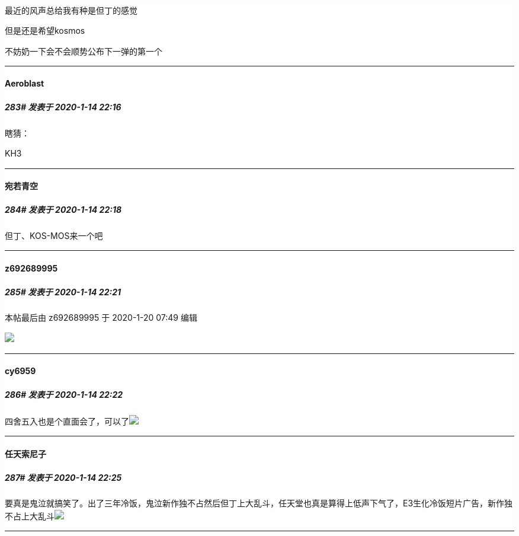 
最近的风声总给我有种是但丁的感觉

但是还是希望kosmos

不妨奶一下会不会顺势公布下一弹的第一个


-----

####  Aeroblast  
##### 283#       发表于 2020-1-14 22:16


瞎猜：

KH3


-----

####  宛若青空  
##### 284#       发表于 2020-1-14 22:18


但丁、KOS-MOS来一个吧


-----

####  z692689995  
##### 285#       发表于 2020-1-14 22:21


 本帖最后由 z692689995 于 2020-1-20 07:49 编辑 

<img src="https://static.saraba1st.com/image/smiley/face2017/037.png" referrerpolicy="no-referrer">


-----

####  cy6959  
##### 286#       发表于 2020-1-14 22:22


四舍五入也是个直面会了，可以了<img src="https://static.saraba1st.com/image/smiley/face2017/037.png" referrerpolicy="no-referrer">


-----

####  任天索尼子  
##### 287#       发表于 2020-1-14 22:25


要真是鬼泣就搞笑了。出了三年冷饭，鬼泣新作独不占然后但丁上大乱斗，任天堂也真是算得上低声下气了，E3生化冷饭短片广告，新作独不占上大乱斗<img src="https://static.saraba1st.com/image/smiley/face2017/067.png" referrerpolicy="no-referrer">


-----
